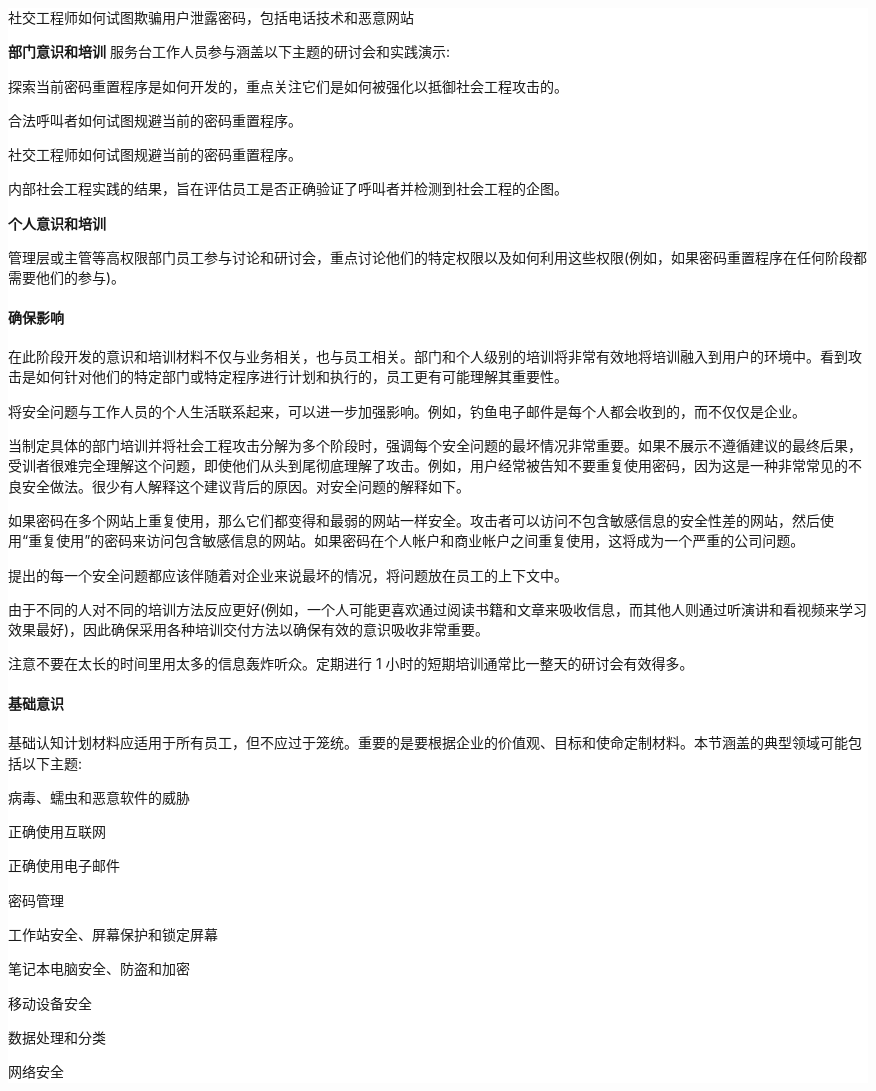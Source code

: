 社交工程师如何试图欺骗用户泄露密码，包括电话技术和恶意网站

**部门意识和培训**
服务台工作人员参与涵盖以下主题的研讨会和实践演示:

探索当前密码重置程序是如何开发的，重点关注它们是如何被强化以抵御社会工程攻击的。

合法呼叫者如何试图规避当前的密码重置程序。

社交工程师如何试图规避当前的密码重置程序。

内部社会工程实践的结果，旨在评估员工是否正确验证了呼叫者并检测到社会工程的企图。

**个人意识和培训**

管理层或主管等高权限部门员工参与讨论和研讨会，重点讨论他们的特定权限以及如何利用这些权限(例如，如果密码重置程序在任何阶段都需要他们的参与)。

<section id="S0085">

#### 确保影响

在此阶段开发的意识和培训材料不仅与业务相关，也与员工相关。部门和个人级别的培训将非常有效地将培训融入到用户的环境中。看到攻击是如何针对他们的特定部门或特定程序进行计划和执行的，员工更有可能理解其重要性。

将安全问题与工作人员的个人生活联系起来，可以进一步加强影响。例如，钓鱼电子邮件是每个人都会收到的，而不仅仅是企业。

当制定具体的部门培训并将社会工程攻击分解为多个阶段时，强调每个安全问题的最坏情况非常重要。如果不展示不遵循建议的最终后果，受训者很难完全理解这个问题，即使他们从头到尾彻底理解了攻击。例如，用户经常被告知不要重复使用密码，因为这是一种非常常见的不良安全做法。很少有人解释这个建议背后的原因。对安全问题的解释如下。

如果密码在多个网站上重复使用，那么它们都变得和最弱的网站一样安全。攻击者可以访问不包含敏感信息的安全性差的网站，然后使用“重复使用”的密码来访问包含敏感信息的网站。如果密码在个人帐户和商业帐户之间重复使用，这将成为一个严重的公司问题。

提出的每一个安全问题都应该伴随着对企业来说最坏的情况，将问题放在员工的上下文中。

由于不同的人对不同的培训方法反应更好(例如，一个人可能更喜欢通过阅读书籍和文章来吸收信息，而其他人则通过听演讲和看视频来学习效果最好)，因此确保采用各种培训交付方法以确保有效的意识吸收非常重要。

注意不要在太长的时间里用太多的信息轰炸听众。定期进行 1 小时的短期培训通常比一整天的研讨会有效得多。

</section>

<section id="S0090">

#### 基础意识

基础认知计划材料应适用于所有员工，但不应过于笼统。重要的是要根据企业的价值观、目标和使命定制材料。本节涵盖的典型领域可能包括以下主题:

病毒、蠕虫和恶意软件的威胁

正确使用互联网

正确使用电子邮件

密码管理

工作站安全、屏幕保护和锁定屏幕

笔记本电脑安全、防盗和加密

移动设备安全

数据处理和分类

网络安全

